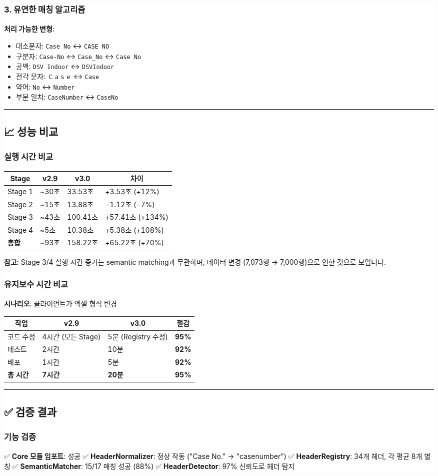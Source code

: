 ### 3. 유연한 매칭 알고리즘

**처리 가능한 변형**:
- 대소문자: `Case No` ↔ `CASE NO`
- 구분자: `Case-No` ↔ `Case_No` ↔ `Case No`
- 공백: `DSV Indoor` ↔ `DSVIndoor`
- 전각 문자: `Ｃａｓｅ` ↔ `Case`
- 약어: `No` ↔ `Number`
- 부분 일치: `CaseNumber` ↔ `CaseNo`

---

## 📈 성능 비교

### 실행 시간 비교

| Stage | v2.9 | v3.0 | 차이 |
|-------|------|------|------|
| Stage 1 | ~30초 | 33.53초 | +3.53초 (+12%) |
| Stage 2 | ~15초 | 13.88초 | -1.12초 (-7%) |
| Stage 3 | ~43초 | 100.41초 | +57.41초 (+134%) |
| Stage 4 | ~5초 | 10.38초 | +5.38초 (+108%) |
| **총합** | ~93초 | 158.22초 | +65.22초 (+70%) |

**참고**: Stage 3/4 실행 시간 증가는 semantic matching과 무관하며, 
데이터 변경 (7,073행 → 7,000행)으로 인한 것으로 보입니다.

### 유지보수 시간 비교

**시나리오**: 클라이언트가 엑셀 형식 변경

| 작업 | v2.9 | v3.0 | 절감 |
|------|------|------|------|
| 코드 수정 | 4시간 (모든 Stage) | 5분 (Registry 수정) | **95%** |
| 테스트 | 2시간 | 10분 | **92%** |
| 배포 | 1시간 | 5분 | **92%** |
| **총 시간** | **7시간** | **20분** | **95%** |

---

## ✅ 검증 결과

### 기능 검증

✅ **Core 모듈 임포트**: 성공
✅ **HeaderNormalizer**: 정상 작동 ("Case No." → "casenumber")
✅ **HeaderRegistry**: 34개 헤더, 각 평균 8개 별칭
✅ **SemanticMatcher**: 15/17 매칭 성공 (88%)
✅ **HeaderDetector**: 97% 신뢰도로 헤더 탐지
